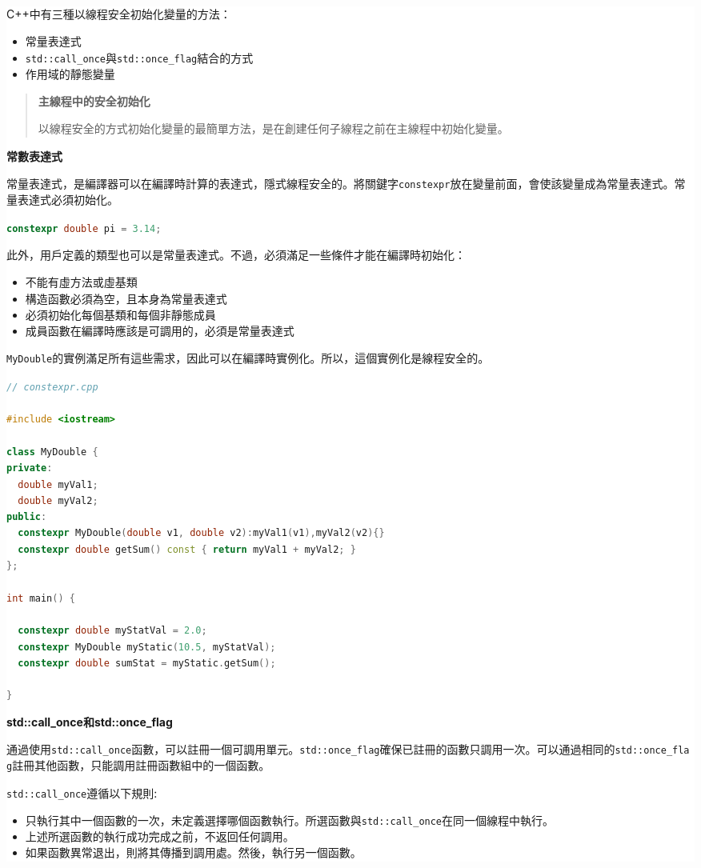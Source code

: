 C++中有三種以線程安全初始化變量的方法：

* 常量表達式
* `std::call_once`與`std::once_flag`結合的方式
* 作用域的靜態變量

> **主線程中的安全初始化**
>
> 以線程安全的方式初始化變量的最簡單方法，是在創建任何子線程之前在主線程中初始化變量。

**常數表達式**

常量表達式，是編譯器可以在編譯時計算的表達式，隱式線程安全的。將關鍵字`constexpr`放在變量前面，會使該變量成為常量表達式。常量表達式必須初始化。

```c++
constexpr double pi = 3.14;
```

此外，用戶定義的類型也可以是常量表達式。不過，必須滿足一些條件才能在編譯時初始化：

* 不能有虛方法或虛基類
* 構造函數必須為空，且本身為常量表達式
* 必須初始化每個基類和每個非靜態成員
* 成員函數在編譯時應該是可調用的，必須是常量表達式

`MyDouble`的實例滿足所有這些需求，因此可以在編譯時實例化。所以，這個實例化是線程安全的。

```c++
// constexpr.cpp

#include <iostream>

class MyDouble {
private:
  double myVal1;
  double myVal2;
public:
  constexpr MyDouble(double v1, double v2):myVal1(v1),myVal2(v2){}
  constexpr double getSum() const { return myVal1 + myVal2; }
};

int main() {

  constexpr double myStatVal = 2.0;
  constexpr MyDouble myStatic(10.5, myStatVal);
  constexpr double sumStat = myStatic.getSum();

}
```

**std::call_once和std::once_flag**

通過使用`std::call_once`函數，可以註冊一個可調用單元。`std::once_flag`確保已註冊的函數只調用一次。可以通過相同的`std::once_flag`註冊其他函數，只能調用註冊函數組中的一個函數。

`std::call_once`遵循以下規則:

*  只執行其中一個函數的一次，未定義選擇哪個函數執行。所選函數與`std::call_once`在同一個線程中執行。
* 上述所選函數的執行成功完成之前，不返回任何調用。
* 如果函數異常退出，則將其傳播到調用處。然後，執行另一個函數。
